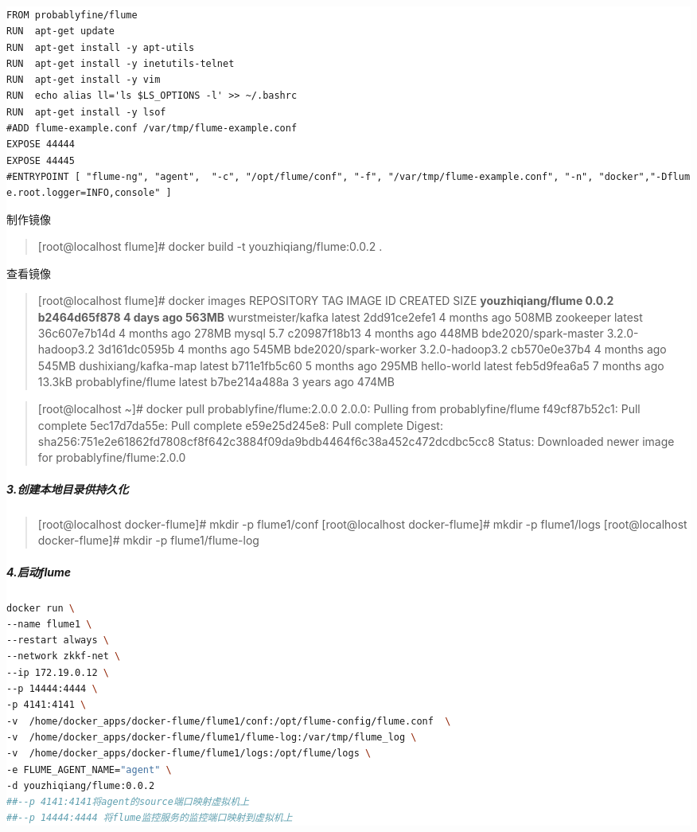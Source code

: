 ```shell
FROM probablyfine/flume
RUN  apt-get update
RUN  apt-get install -y apt-utils
RUN  apt-get install -y inetutils-telnet
RUN  apt-get install -y vim
RUN  echo alias ll='ls $LS_OPTIONS -l' >> ~/.bashrc
RUN  apt-get install -y lsof
#ADD flume-example.conf /var/tmp/flume-example.conf
EXPOSE 44444
EXPOSE 44445
#ENTRYPOINT [ "flume-ng", "agent",  "-c", "/opt/flume/conf", "-f", "/var/tmp/flume-example.conf", "-n", "docker","-Dflume.root.logger=INFO,console" ]
```

制作镜像

> [root@localhost flume]# docker build -t  youzhiqiang/flume:0.0.2  .

查看镜像

> [root@localhost flume]# docker images
> REPOSITORY             TAG                 IMAGE ID            CREATED             SIZE
> **youzhiqiang/flume      0.0.2               b2464d65f878        4 days ago          563MB**
> wurstmeister/kafka     latest              2dd91ce2efe1        4 months ago        508MB
> zookeeper              latest              36c607e7b14d        4 months ago        278MB
> mysql                  5.7                 c20987f18b13        4 months ago        448MB
> bde2020/spark-master   3.2.0-hadoop3.2     3d161dc0595b        4 months ago        545MB
> bde2020/spark-worker   3.2.0-hadoop3.2     cb570e0e37b4        4 months ago        545MB
> dushixiang/kafka-map   latest              b711e1fb5c60        5 months ago        295MB
> hello-world            latest              feb5d9fea6a5        7 months ago        13.3kB
> probablyfine/flume     latest              b7be214a488a        3 years ago         474MB

> [root@localhost ~]# docker pull probablyfine/flume:2.0.0
> 2.0.0: Pulling from probablyfine/flume
> f49cf87b52c1: Pull complete
> 5ec17d7da55e: Pull complete
> e59e25d245e8: Pull complete
> Digest: sha256:751e2e61862fd7808cf8f642c3884f09da9bdb4464f6c38a452c472dcdbc5cc8
> Status: Downloaded newer image for probablyfine/flume:2.0.0

##### 3.创建本地目录供持久化

> [root@localhost docker-flume]# mkdir -p flume1/conf
> [root@localhost docker-flume]# mkdir -p flume1/logs
> [root@localhost docker-flume]# mkdir -p flume1/flume-log

##### 4.启动flume

```sh
docker run \
--name flume1 \
--restart always \
--network zkkf-net \
--ip 172.19.0.12 \
--p 14444:4444 \
-p 4141:4141 \ 
-v  /home/docker_apps/docker-flume/flume1/conf:/opt/flume-config/flume.conf  \
-v  /home/docker_apps/docker-flume/flume1/flume-log:/var/tmp/flume_log \
-v  /home/docker_apps/docker-flume/flume1/logs:/opt/flume/logs \
-e FLUME_AGENT_NAME="agent" \
-d youzhiqiang/flume:0.0.2
##--p 4141:4141将agent的source端口映射虚拟机上
##--p 14444:4444 将flume监控服务的监控端口映射到虚拟机上
```
